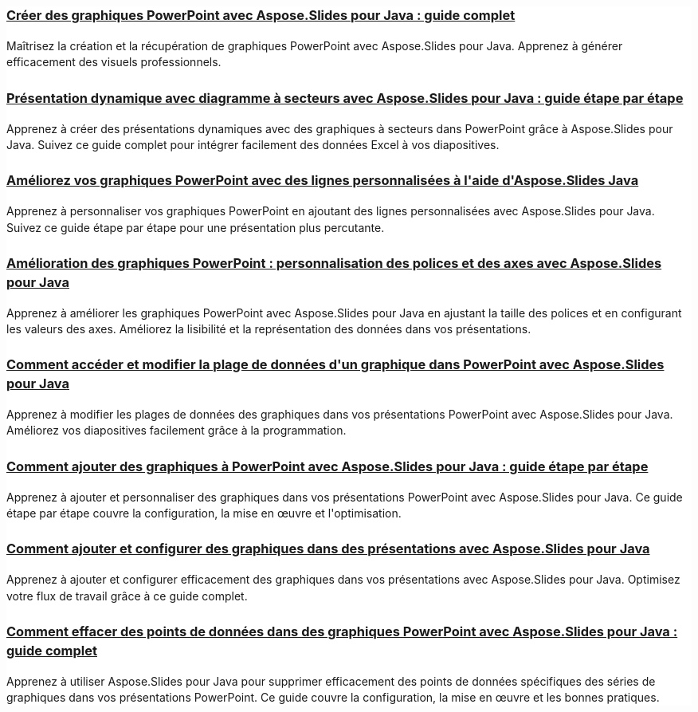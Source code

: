 ### [Créer des graphiques PowerPoint avec Aspose.Slides pour Java : guide complet](./create-powerpoint-charts-aspose-slides-java/)
Maîtrisez la création et la récupération de graphiques PowerPoint avec Aspose.Slides pour Java. Apprenez à générer efficacement des visuels professionnels.

### [Présentation dynamique avec diagramme à secteurs avec Aspose.Slides pour Java : guide étape par étape](./aspose-slides-java-pie-chart-tutorial/)
Apprenez à créer des présentations dynamiques avec des graphiques à secteurs dans PowerPoint grâce à Aspose.Slides pour Java. Suivez ce guide complet pour intégrer facilement des données Excel à vos diapositives.

### [Améliorez vos graphiques PowerPoint avec des lignes personnalisées à l'aide d'Aspose.Slides Java](./customize-powerpoint-charts-aspose-slides-java/)
Apprenez à personnaliser vos graphiques PowerPoint en ajoutant des lignes personnalisées avec Aspose.Slides pour Java. Suivez ce guide étape par étape pour une présentation plus percutante.

### [Amélioration des graphiques PowerPoint : personnalisation des polices et des axes avec Aspose.Slides pour Java](./enhance-powerpoint-charts-aspose-slides-java/)
Apprenez à améliorer les graphiques PowerPoint avec Aspose.Slides pour Java en ajustant la taille des polices et en configurant les valeurs des axes. Améliorez la lisibilité et la représentation des données dans vos présentations.

### [Comment accéder et modifier la plage de données d'un graphique dans PowerPoint avec Aspose.Slides pour Java](./aspose-slides-java-modify-chart-data-range/)
Apprenez à modifier les plages de données des graphiques dans vos présentations PowerPoint avec Aspose.Slides pour Java. Améliorez vos diapositives facilement grâce à la programmation.

### [Comment ajouter des graphiques à PowerPoint avec Aspose.Slides pour Java : guide étape par étape](./add-charts-powerpoint-aspose-slides-java-guide/)
Apprenez à ajouter et personnaliser des graphiques dans vos présentations PowerPoint avec Aspose.Slides pour Java. Ce guide étape par étape couvre la configuration, la mise en œuvre et l'optimisation.

### [Comment ajouter et configurer des graphiques dans des présentations avec Aspose.Slides pour Java](./add-charts-aspose-slides-java-guide/)
Apprenez à ajouter et configurer efficacement des graphiques dans vos présentations avec Aspose.Slides pour Java. Optimisez votre flux de travail grâce à ce guide complet.

### [Comment effacer des points de données dans des graphiques PowerPoint avec Aspose.Slides pour Java : guide complet](./clear-data-points-ppt-charts-aspose-slides-java/)
Apprenez à utiliser Aspose.Slides pour Java pour supprimer efficacement des points de données spécifiques des séries de graphiques dans vos présentations PowerPoint. Ce guide couvre la configuration, la mise en œuvre et les bonnes pratiques.
